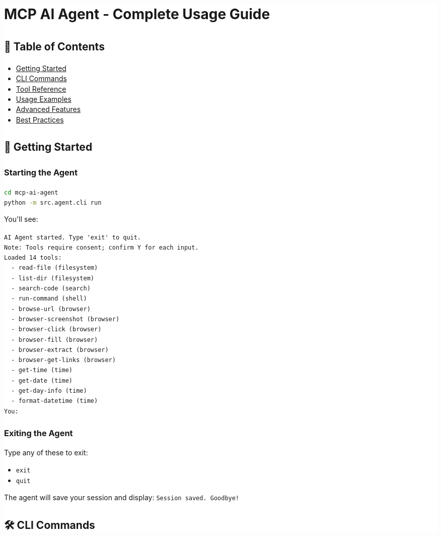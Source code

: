 # MCP AI Agent - Complete Usage Guide

## 📖 Table of Contents

- [Getting Started](#getting-started)
- [CLI Commands](#cli-commands)
- [Tool Reference](#tool-reference)
- [Usage Examples](#usage-examples)
- [Advanced Features](#advanced-features)
- [Best Practices](#best-practices)

## 🚀 Getting Started

### Starting the Agent

```bash
cd mcp-ai-agent
python -m src.agent.cli run
```

You'll see:
```
AI Agent started. Type 'exit' to quit.
Note: Tools require consent; confirm Y for each input.
Loaded 14 tools:
  - read-file (filesystem)
  - list-dir (filesystem)
  - search-code (search)
  - run-command (shell)
  - browse-url (browser)
  - browser-screenshot (browser)
  - browser-click (browser)
  - browser-fill (browser)
  - browser-extract (browser)
  - browser-get-links (browser)
  - get-time (time)
  - get-date (time)
  - get-day-info (time)
  - format-datetime (time)
You:
```

### Exiting the Agent

Type any of these to exit:
- `exit`
- `quit`

The agent will save your session and display: `Session saved. Goodbye!`

## 🛠️ CLI Commands
